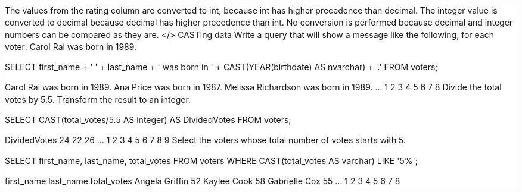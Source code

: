  The values from the rating column are converted to int, because int has higher precedence than decimal.
 The integer value is converted to decimal because decimal has higher precedence than int.
 No conversion is performed because decimal and integer numbers can be compared as they are.
</> CASTing data
Write a query that will show a message like the following, for each voter: Carol Rai was born in 1989.

SELECT 
	first_name + ' ' + last_name + ' was born in ' + CAST(YEAR(birthdate) AS nvarchar) + '.' 
FROM voters;

Carol Rai was born in 1989.
Ana Price was born in 1987.
Melissa Richardson was born in 1989.
...
1
2
3
4
5
6
7
8
Divide the total votes by 5.5. Transform the result to an integer.

SELECT 
	CAST(total_votes/5.5 AS integer) AS DividedVotes
FROM voters;

DividedVotes
24
22
26
...
1
2
3
4
5
6
7
8
9
Select the voters whose total number of votes starts with 5.

SELECT 
	first_name,
	last_name,
	total_votes
FROM voters
WHERE CAST(total_votes AS varchar) LIKE '5%';

first_name	last_name	total_votes
Angela		Griffin		52
Kaylee		Cook		58
Gabrielle	Cox			55
...
1
2
3
4
5
6
7
8